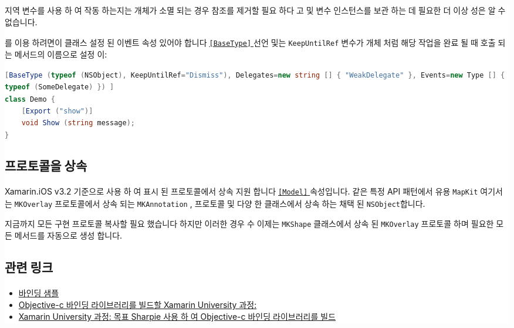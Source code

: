 지역 변수를 사용 하 여 작동 하는지는 개체가 소멸 되는 경우 참조를 제거할 필요 하다 고 및 변수 인스턴스를 보관 하는 데 필요한 더 이상 성은 알 수 없습니다.

를 이용 하려면이 클래스 설정 된 이벤트 속성 있어야 합니다 [ `[BaseType]` ](~/cross-platform/macios/binding/binding-types-reference.md#BaseTypeAttribute) 선언 및는 `KeepUntilRef` 변수가 개체 처럼 해당 작업을 완료 될 때 호출 되는 메서드의 이름으로 설정 이:

```csharp
[BaseType (typeof (NSObject), KeepUntilRef="Dismiss"), Delegates=new string [] { "WeakDelegate" }, Events=new Type [] { typeof (SomeDelegate) }) ]
class Demo {
    [Export ("show")]
    void Show (string message);
}
```

<a name="Inheriting_Protocols" />

## <a name="inheriting-protocols"></a>프로토콜을 상속

Xamarin.iOS v3.2 기준으로 사용 하 여 표시 된 프로토콜에서 상속 지원 합니다 [ `[Model]` ](~/cross-platform/macios/binding/binding-types-reference.md#ModelAttribute) 속성입니다. 같은 특정 API 패턴에서 유용 `MapKit` 여기서는 `MKOverlay` 프로토콜에서 상속 되는 `MKAnnotation` , 프로토콜 및 다양 한 클래스에서 상속 하는 채택 된 `NSObject`합니다.

지금까지 모든 구현 프로토콜 복사할 필요 했습니다 하지만 이러한 경우 수 이제는 `MKShape` 클래스에서 상속 된 `MKOverlay` 프로토콜 하며 필요한 모든 메서드를 자동으로 생성 합니다.

## <a name="related-links"></a>관련 링크

- [바인딩 샘플](https://developer.xamarin.com/samples/BindingSample/)
- [Objective-c 바인딩 라이브러리를 빌드할 Xamarin University 과정:](https://university.xamarin.com/classes/track/all#building-an-objective-c-bindings-library)
- [Xamarin University 과정: 목표 Sharpie 사용 하 여 Objective-c 바인딩 라이브러리를 빌드](https://university.xamarin.com/classes/track/all#build-an-objective-c-bindings-library-with-objective-sharpie)
